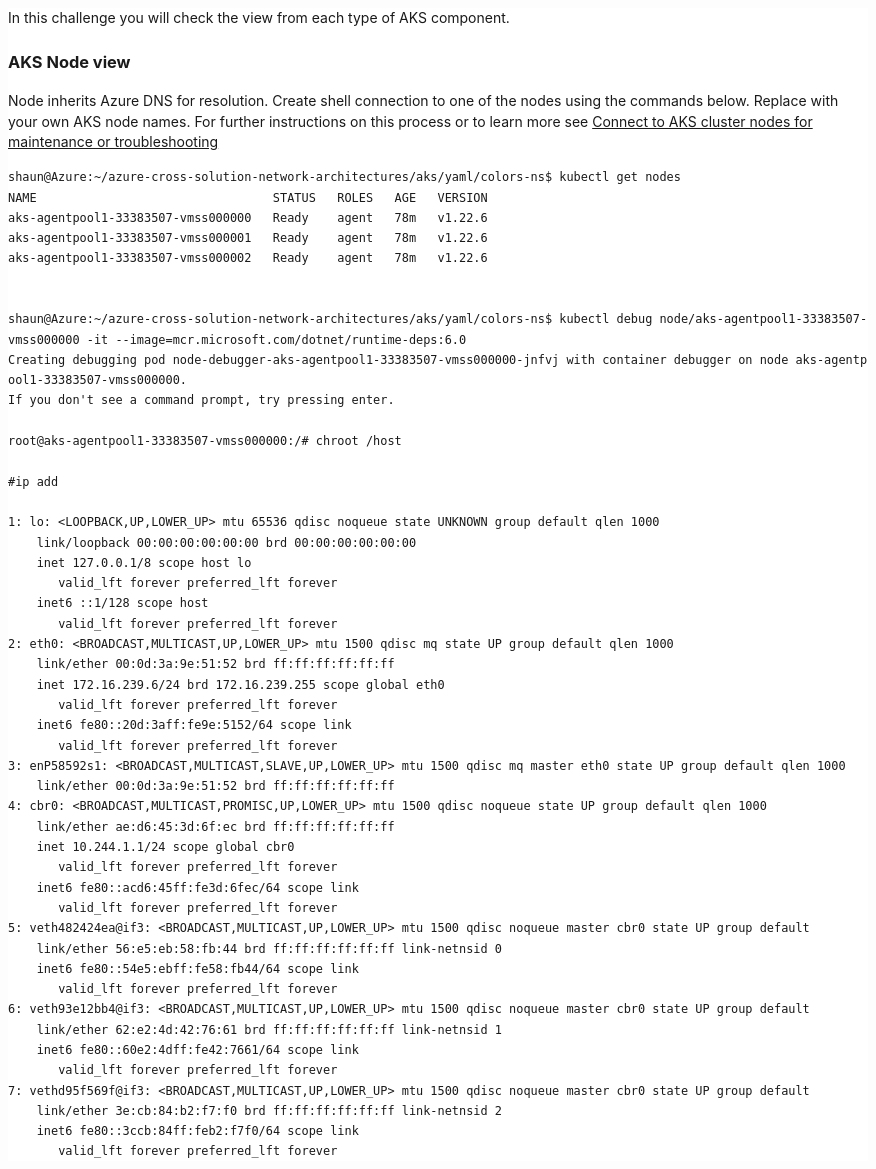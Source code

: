 In this challenge you will check the view from each type of AKS component. 
### AKS Node view

Node inherits Azure DNS for resolution. Create shell connection to one of the nodes using the commands below. Replace with your own AKS node names. For further instructions on this process or to learn more see [Connect to AKS cluster nodes for maintenance or troubleshooting](https://docs.microsoft.com/en-us/azure/aks/node-access) 

```
shaun@Azure:~/azure-cross-solution-network-architectures/aks/yaml/colors-ns$ kubectl get nodes
NAME                                 STATUS   ROLES   AGE   VERSION
aks-agentpool1-33383507-vmss000000   Ready    agent   78m   v1.22.6
aks-agentpool1-33383507-vmss000001   Ready    agent   78m   v1.22.6
aks-agentpool1-33383507-vmss000002   Ready    agent   78m   v1.22.6


shaun@Azure:~/azure-cross-solution-network-architectures/aks/yaml/colors-ns$ kubectl debug node/aks-agentpool1-33383507-vmss000000 -it --image=mcr.microsoft.com/dotnet/runtime-deps:6.0
Creating debugging pod node-debugger-aks-agentpool1-33383507-vmss000000-jnfvj with container debugger on node aks-agentpool1-33383507-vmss000000.
If you don't see a command prompt, try pressing enter.

root@aks-agentpool1-33383507-vmss000000:/# chroot /host

#ip add

1: lo: <LOOPBACK,UP,LOWER_UP> mtu 65536 qdisc noqueue state UNKNOWN group default qlen 1000
    link/loopback 00:00:00:00:00:00 brd 00:00:00:00:00:00
    inet 127.0.0.1/8 scope host lo
       valid_lft forever preferred_lft forever
    inet6 ::1/128 scope host
       valid_lft forever preferred_lft forever
2: eth0: <BROADCAST,MULTICAST,UP,LOWER_UP> mtu 1500 qdisc mq state UP group default qlen 1000
    link/ether 00:0d:3a:9e:51:52 brd ff:ff:ff:ff:ff:ff
    inet 172.16.239.6/24 brd 172.16.239.255 scope global eth0
       valid_lft forever preferred_lft forever
    inet6 fe80::20d:3aff:fe9e:5152/64 scope link
       valid_lft forever preferred_lft forever
3: enP58592s1: <BROADCAST,MULTICAST,SLAVE,UP,LOWER_UP> mtu 1500 qdisc mq master eth0 state UP group default qlen 1000
    link/ether 00:0d:3a:9e:51:52 brd ff:ff:ff:ff:ff:ff
4: cbr0: <BROADCAST,MULTICAST,PROMISC,UP,LOWER_UP> mtu 1500 qdisc noqueue state UP group default qlen 1000
    link/ether ae:d6:45:3d:6f:ec brd ff:ff:ff:ff:ff:ff
    inet 10.244.1.1/24 scope global cbr0
       valid_lft forever preferred_lft forever
    inet6 fe80::acd6:45ff:fe3d:6fec/64 scope link
       valid_lft forever preferred_lft forever
5: veth482424ea@if3: <BROADCAST,MULTICAST,UP,LOWER_UP> mtu 1500 qdisc noqueue master cbr0 state UP group default
    link/ether 56:e5:eb:58:fb:44 brd ff:ff:ff:ff:ff:ff link-netnsid 0
    inet6 fe80::54e5:ebff:fe58:fb44/64 scope link
       valid_lft forever preferred_lft forever
6: veth93e12bb4@if3: <BROADCAST,MULTICAST,UP,LOWER_UP> mtu 1500 qdisc noqueue master cbr0 state UP group default
    link/ether 62:e2:4d:42:76:61 brd ff:ff:ff:ff:ff:ff link-netnsid 1
    inet6 fe80::60e2:4dff:fe42:7661/64 scope link
       valid_lft forever preferred_lft forever
7: vethd95f569f@if3: <BROADCAST,MULTICAST,UP,LOWER_UP> mtu 1500 qdisc noqueue master cbr0 state UP group default
    link/ether 3e:cb:84:b2:f7:f0 brd ff:ff:ff:ff:ff:ff link-netnsid 2
    inet6 fe80::3ccb:84ff:feb2:f7f0/64 scope link
       valid_lft forever preferred_lft forever
```